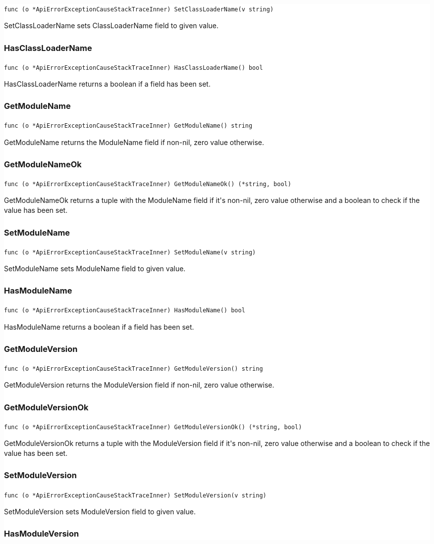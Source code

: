 `func (o *ApiErrorExceptionCauseStackTraceInner) SetClassLoaderName(v string)`

SetClassLoaderName sets ClassLoaderName field to given value.

### HasClassLoaderName

`func (o *ApiErrorExceptionCauseStackTraceInner) HasClassLoaderName() bool`

HasClassLoaderName returns a boolean if a field has been set.

### GetModuleName

`func (o *ApiErrorExceptionCauseStackTraceInner) GetModuleName() string`

GetModuleName returns the ModuleName field if non-nil, zero value otherwise.

### GetModuleNameOk

`func (o *ApiErrorExceptionCauseStackTraceInner) GetModuleNameOk() (*string, bool)`

GetModuleNameOk returns a tuple with the ModuleName field if it's non-nil, zero value otherwise
and a boolean to check if the value has been set.

### SetModuleName

`func (o *ApiErrorExceptionCauseStackTraceInner) SetModuleName(v string)`

SetModuleName sets ModuleName field to given value.

### HasModuleName

`func (o *ApiErrorExceptionCauseStackTraceInner) HasModuleName() bool`

HasModuleName returns a boolean if a field has been set.

### GetModuleVersion

`func (o *ApiErrorExceptionCauseStackTraceInner) GetModuleVersion() string`

GetModuleVersion returns the ModuleVersion field if non-nil, zero value otherwise.

### GetModuleVersionOk

`func (o *ApiErrorExceptionCauseStackTraceInner) GetModuleVersionOk() (*string, bool)`

GetModuleVersionOk returns a tuple with the ModuleVersion field if it's non-nil, zero value otherwise
and a boolean to check if the value has been set.

### SetModuleVersion

`func (o *ApiErrorExceptionCauseStackTraceInner) SetModuleVersion(v string)`

SetModuleVersion sets ModuleVersion field to given value.

### HasModuleVersion
